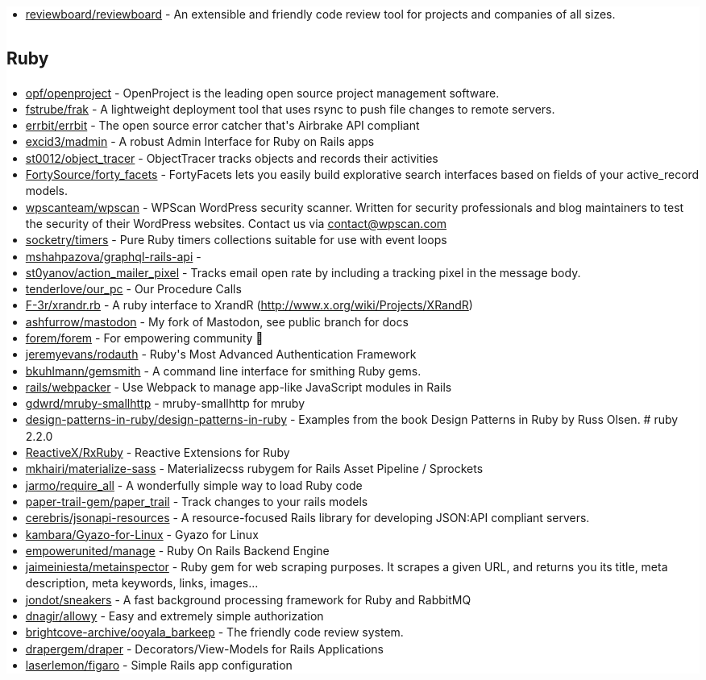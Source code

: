- [reviewboard/reviewboard](https://github.com/reviewboard/reviewboard) - An extensible and friendly code review tool for projects and companies of all sizes.

## Ruby 

- [opf/openproject](https://github.com/opf/openproject) - OpenProject is the leading open source project management software.
- [fstrube/frak](https://github.com/fstrube/frak) - A lightweight deployment tool that uses rsync to push file changes to remote servers.
- [errbit/errbit](https://github.com/errbit/errbit) - The open source error catcher that's Airbrake API compliant
- [excid3/madmin](https://github.com/excid3/madmin) - A robust Admin Interface for Ruby on Rails apps
- [st0012/object_tracer](https://github.com/st0012/object_tracer) - ObjectTracer tracks objects and records their activities
- [FortySource/forty_facets](https://github.com/FortySource/forty_facets) - FortyFacets lets you easily build explorative search interfaces based on fields of your active_record models.
- [wpscanteam/wpscan](https://github.com/wpscanteam/wpscan) - WPScan WordPress security scanner. Written for security professionals and blog maintainers to test the security of their WordPress websites. Contact us via contact@wpscan.com
- [socketry/timers](https://github.com/socketry/timers) - Pure Ruby timers collections suitable for use with event loops
- [mshahpazova/graphql-rails-api](https://github.com/mshahpazova/graphql-rails-api) - 
- [st0yanov/action_mailer_pixel](https://github.com/st0yanov/action_mailer_pixel) - Tracks email open rate by including a tracking pixel in the message body.
- [tenderlove/our_pc](https://github.com/tenderlove/our_pc) - Our Procedure Calls
- [F-3r/xrandr.rb](https://github.com/F-3r/xrandr.rb) - A ruby interface to XrandR (http://www.x.org/wiki/Projects/XRandR)
- [ashfurrow/mastodon](https://github.com/ashfurrow/mastodon) - My fork of Mastodon, see public branch for docs
- [forem/forem](https://github.com/forem/forem) - For empowering community 🌱
- [jeremyevans/rodauth](https://github.com/jeremyevans/rodauth) - Ruby's Most Advanced Authentication Framework
- [bkuhlmann/gemsmith](https://github.com/bkuhlmann/gemsmith) - A command line interface for smithing Ruby gems.
- [rails/webpacker](https://github.com/rails/webpacker) - Use Webpack to manage app-like JavaScript modules in Rails
- [gdwrd/mruby-smallhttp](https://github.com/gdwrd/mruby-smallhttp) - mruby-smallhttp for mruby
- [design-patterns-in-ruby/design-patterns-in-ruby](https://github.com/design-patterns-in-ruby/design-patterns-in-ruby) - Examples from the book Design Patterns in Ruby by Russ Olsen.  # ruby 2.2.0
- [ReactiveX/RxRuby](https://github.com/ReactiveX/RxRuby) - Reactive Extensions for Ruby
- [mkhairi/materialize-sass](https://github.com/mkhairi/materialize-sass) - Materializecss rubygem for Rails Asset Pipeline / Sprockets
- [jarmo/require_all](https://github.com/jarmo/require_all) - A wonderfully simple way to load Ruby code
- [paper-trail-gem/paper_trail](https://github.com/paper-trail-gem/paper_trail) - Track changes to your rails models
- [cerebris/jsonapi-resources](https://github.com/cerebris/jsonapi-resources) - A resource-focused Rails library for developing JSON:API compliant servers.
- [kambara/Gyazo-for-Linux](https://github.com/kambara/Gyazo-for-Linux) - Gyazo for Linux
- [empowerunited/manage](https://github.com/empowerunited/manage) - Ruby On Rails Backend Engine
- [jaimeiniesta/metainspector](https://github.com/jaimeiniesta/metainspector) - Ruby gem for web scraping purposes. It scrapes a given URL, and returns you its title, meta description, meta keywords, links, images...
- [jondot/sneakers](https://github.com/jondot/sneakers) - A fast background processing framework for Ruby and RabbitMQ
- [dnagir/allowy](https://github.com/dnagir/allowy) - Easy and extremely simple authorization
- [brightcove-archive/ooyala_barkeep](https://github.com/brightcove-archive/ooyala_barkeep) - The friendly code review system.
- [drapergem/draper](https://github.com/drapergem/draper) - Decorators/View-Models for Rails Applications
- [laserlemon/figaro](https://github.com/laserlemon/figaro) - Simple Rails app configuration